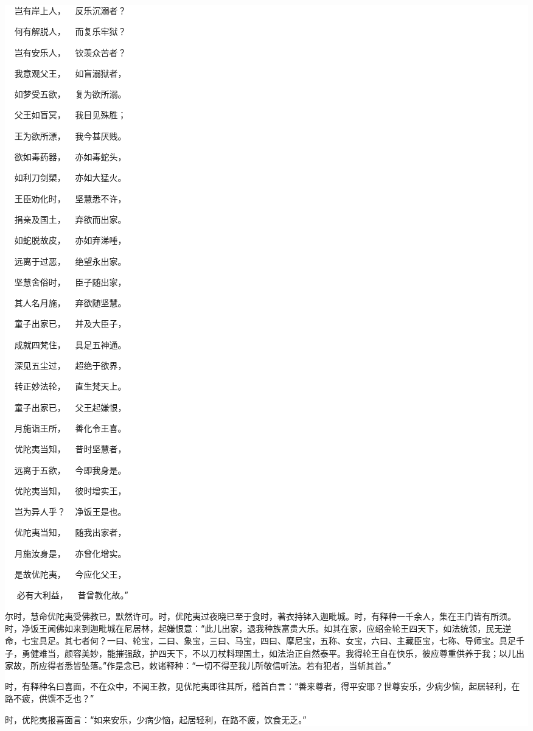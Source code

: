 &nbsp;&nbsp;&nbsp;&nbsp;岂有岸上人，&nbsp;&nbsp;&nbsp;&nbsp;反乐沉溺者？

&nbsp;&nbsp;&nbsp;&nbsp;何有解脱人，&nbsp;&nbsp;&nbsp;&nbsp;而复乐牢狱？

&nbsp;&nbsp;&nbsp;&nbsp;岂有安乐人，&nbsp;&nbsp;&nbsp;&nbsp;钦羡众苦者？

&nbsp;&nbsp;&nbsp;&nbsp;我意观父王，&nbsp;&nbsp;&nbsp;&nbsp;如盲溺狱者，

&nbsp;&nbsp;&nbsp;&nbsp;如梦受五欲，&nbsp;&nbsp;&nbsp;&nbsp;复为欲所溺。

&nbsp;&nbsp;&nbsp;&nbsp;父王如盲冥，&nbsp;&nbsp;&nbsp;&nbsp;我目见殊胜；

&nbsp;&nbsp;&nbsp;&nbsp;王为欲所漂，&nbsp;&nbsp;&nbsp;&nbsp;我今甚厌贱。

&nbsp;&nbsp;&nbsp;&nbsp;欲如毒药器，&nbsp;&nbsp;&nbsp;&nbsp;亦如毒蛇头，

&nbsp;&nbsp;&nbsp;&nbsp;如利刀剑槊，&nbsp;&nbsp;&nbsp;&nbsp;亦如大猛火。

&nbsp;&nbsp;&nbsp;&nbsp;王臣劝化时，&nbsp;&nbsp;&nbsp;&nbsp;坚慧悉不许，

&nbsp;&nbsp;&nbsp;&nbsp;捐亲及国土，&nbsp;&nbsp;&nbsp;&nbsp;弃欲而出家。

&nbsp;&nbsp;&nbsp;&nbsp;如蛇脱故皮，&nbsp;&nbsp;&nbsp;&nbsp;亦如弃涕唾，

&nbsp;&nbsp;&nbsp;&nbsp;远离于过恶，&nbsp;&nbsp;&nbsp;&nbsp;绝望永出家。

&nbsp;&nbsp;&nbsp;&nbsp;坚慧舍俗时，&nbsp;&nbsp;&nbsp;&nbsp;臣子随出家，

&nbsp;&nbsp;&nbsp;&nbsp;其人名月施，&nbsp;&nbsp;&nbsp;&nbsp;弃欲随坚慧。

&nbsp;&nbsp;&nbsp;&nbsp;童子出家已，&nbsp;&nbsp;&nbsp;&nbsp;并及大臣子，

&nbsp;&nbsp;&nbsp;&nbsp;成就四梵住，&nbsp;&nbsp;&nbsp;&nbsp;具足五神通。

&nbsp;&nbsp;&nbsp;&nbsp;深见五尘过，&nbsp;&nbsp;&nbsp;&nbsp;超绝于欲界，

&nbsp;&nbsp;&nbsp;&nbsp;转正妙法轮，&nbsp;&nbsp;&nbsp;&nbsp;直生梵天上。

&nbsp;&nbsp;&nbsp;&nbsp;童子出家已，&nbsp;&nbsp;&nbsp;&nbsp;父王起嫌恨，

&nbsp;&nbsp;&nbsp;&nbsp;月施诣王所，&nbsp;&nbsp;&nbsp;&nbsp;善化令王喜。

&nbsp;&nbsp;&nbsp;&nbsp;优陀夷当知，&nbsp;&nbsp;&nbsp;&nbsp;昔时坚慧者，

&nbsp;&nbsp;&nbsp;&nbsp;远离于五欲，&nbsp;&nbsp;&nbsp;&nbsp;今即我身是。

&nbsp;&nbsp;&nbsp;&nbsp;优陀夷当知，&nbsp;&nbsp;&nbsp;&nbsp;彼时增实王，

&nbsp;&nbsp;&nbsp;&nbsp;岂为异人乎？&nbsp;&nbsp;&nbsp;&nbsp;净饭王是也。

&nbsp;&nbsp;&nbsp;&nbsp;优陀夷当知，&nbsp;&nbsp;&nbsp;&nbsp;随我出家者，

&nbsp;&nbsp;&nbsp;&nbsp;月施汝身是，&nbsp;&nbsp;&nbsp;&nbsp;亦曾化增实。

&nbsp;&nbsp;&nbsp;&nbsp;是故优陀夷，&nbsp;&nbsp;&nbsp;&nbsp;今应化父王，

&nbsp;&nbsp;&nbsp;&nbsp;  必有大利益，&nbsp;&nbsp;&nbsp;&nbsp;昔曾教化故。”

尔时，慧命优陀夷受佛教已，默然许可。时，优陀夷过夜晓已至于食时，著衣持钵入迦毗城。时，有释种一千余人，集在王门皆有所须。时，净饭王闻佛如来到迦毗城在尼居林，起嫌恨意：“此儿出家，退我种族富贵大乐。如其在家，应绍金轮王四天下，如法统领，民无逆命，七宝具足。其七者何？一曰、轮宝，二曰、象宝，三曰、马宝，四曰、摩尼宝，五称、女宝，六曰、主藏臣宝，七称、导师宝。具足千子，勇健难当，颜容美妙，能摧强敌，护四天下，不以刀杖料理国土，如法治正自然泰平。我得轮王自在快乐，彼应尊重供养于我；以儿出家故，所应得者悉皆坠落。”作是念已，敕诸释种：“一切不得至我儿所敬信听法。若有犯者，当斩其首。”

时，有释种名曰喜面，不在众中，不闻王教，见优陀夷即往其所，稽首白言：“善来尊者，得平安耶？世尊安乐，少病少恼，起居轻利，在路不疲，供馔不乏也？”

时，优陀夷报喜面言：“如来安乐，少病少恼，起居轻利，在路不疲，饮食无乏。”
